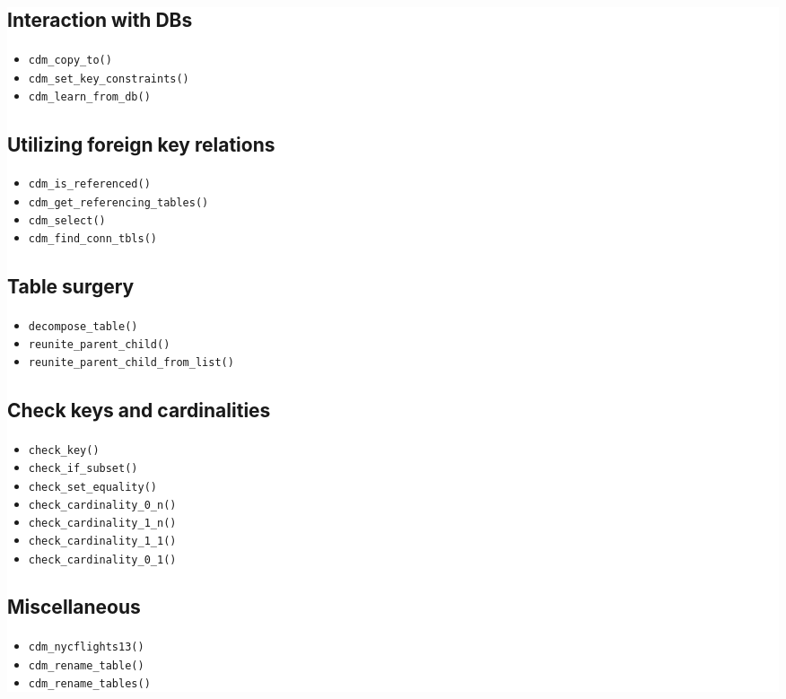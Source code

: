 ## Interaction with DBs

- `cdm_copy_to()`
- `cdm_set_key_constraints()`
- `cdm_learn_from_db()`

## Utilizing foreign key relations

- `cdm_is_referenced()`
- `cdm_get_referencing_tables()`
- `cdm_select()`
- `cdm_find_conn_tbls()`

## Table surgery

- `decompose_table()`
- `reunite_parent_child()`
- `reunite_parent_child_from_list()`

## Check keys and cardinalities

- `check_key()`
- `check_if_subset()`
- `check_set_equality()`
- `check_cardinality_0_n()`
- `check_cardinality_1_n()`
- `check_cardinality_1_1()`
- `check_cardinality_0_1()`

## Miscellaneous

- `cdm_nycflights13()`
- `cdm_rename_table()`
- `cdm_rename_tables()`
